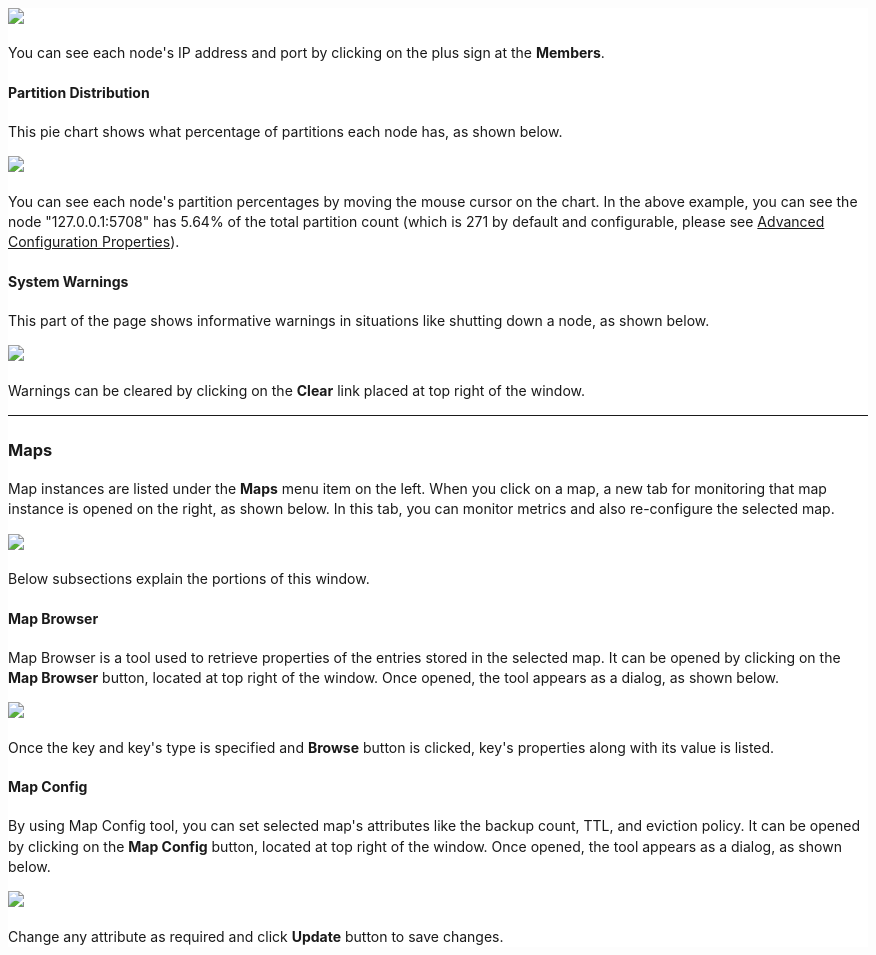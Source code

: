 ![](images/Home-HealthCheckbuttonpressed.jpg)

You can see each node's IP address and port by clicking on the plus sign at the **Members**.

#### Partition Distribution
This pie chart shows what percentage of partitions each node has, as shown below.

![](images/Home-PartitionDistribution.jpg)

You can see each node's partition percentages by moving the mouse cursor on the chart. In the above example, you can see the node "127.0.0.1:5708" has 5.64% of the total partition count (which is 271 by default and configurable, please see [Advanced Configuration Properties](http://hazelcast.org/docs/latest/manual/html-single/hazelcast-documentation.html#advanced-configuration-properties)).

#### System Warnings
This part of the page shows informative warnings in situations like shutting down a node, as shown below.

![](images/SystemWarnings.jpg)

Warnings can be cleared by clicking on the **Clear** link placed at top right of the window.

---

### Maps

Map instances are listed under the **Maps** menu item on the left. When you click on a map, a new tab for monitoring that map instance is opened on the right, as shown below. In this tab, you can monitor metrics and also re-configure the selected map.

![](images/MapsHome.jpg)

Below subsections explain the portions of this window.

#### Map Browser

Map Browser is a tool used to retrieve properties of the entries stored in the selected map. It can be opened by clicking on the **Map Browser** button, located at top right of the window. Once opened, the tool appears as a dialog, as shown below.

![](images/Map-MapBrowser.jpg)

Once the key and key's type is specified and **Browse** button is clicked, key's properties along with its value is listed.

#### Map Config
By using Map Config tool, you can set selected map's attributes like the backup count, TTL, and eviction policy. It can be opened by clicking on the **Map Config** button, located at top right of the window. Once opened, the tool appears as a dialog, as shown below.

![](images/Map-MapConfig.jpg)

Change any attribute as required and click **Update** button to save changes.
